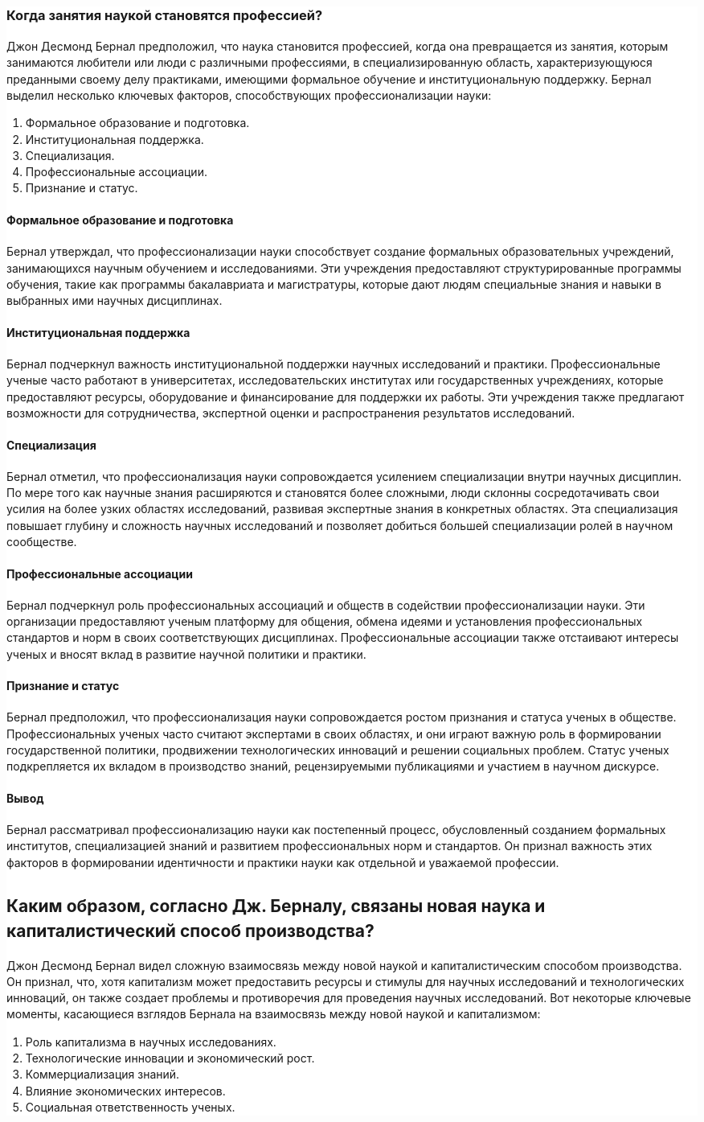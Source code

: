 
### Когда занятия наукой становятся профессией?
Джон Десмонд Бернал предположил, что наука становится профессией, когда она превращается из занятия, которым занимаются любители или люди с различными профессиями, в специализированную область, характеризующуюся преданными своему делу практиками, имеющими формальное обучение и институциональную поддержку. Бернал выделил несколько ключевых факторов, способствующих профессионализации науки:
1. Формальное образование и подготовка.
2. Институциональная поддержка.
3. Специализация.
4. Профессиональные ассоциации.
5. Признание и статус.

#### Формальное образование и подготовка
Бернал утверждал, что профессионализации науки способствует создание формальных образовательных учреждений, занимающихся научным обучением и исследованиями. Эти учреждения предоставляют структурированные программы обучения, такие как программы бакалавриата и магистратуры, которые дают людям специальные знания и навыки в выбранных ими научных дисциплинах.

#### Институциональная поддержка
Бернал подчеркнул важность институциональной поддержки научных исследований и практики. Профессиональные ученые часто работают в университетах, исследовательских институтах или государственных учреждениях, которые предоставляют ресурсы, оборудование и финансирование для поддержки их работы. Эти учреждения также предлагают возможности для сотрудничества, экспертной оценки и распространения результатов исследований.

#### Специализация
Бернал отметил, что профессионализация науки сопровождается усилением специализации внутри научных дисциплин. По мере того как научные знания расширяются и становятся более сложными, люди склонны сосредотачивать свои усилия на более узких областях исследований, развивая экспертные знания в конкретных областях. Эта специализация повышает глубину и сложность научных исследований и позволяет добиться большей специализации ролей в научном сообществе.

#### Профессиональные ассоциации
Бернал подчеркнул роль профессиональных ассоциаций и обществ в содействии профессионализации науки. Эти организации предоставляют ученым платформу для общения, обмена идеями и установления профессиональных стандартов и норм в своих соответствующих дисциплинах. Профессиональные ассоциации также отстаивают интересы ученых и вносят вклад в развитие научной политики и практики.

#### Признание и статус
Бернал предположил, что профессионализация науки сопровождается ростом признания и статуса ученых в обществе. Профессиональных ученых часто считают экспертами в своих областях, и они играют важную роль в формировании государственной политики, продвижении технологических инноваций и решении социальных проблем. Статус ученых подкрепляется их вкладом в производство знаний, рецензируемыми публикациями и участием в научном дискурсе.

#### Вывод
Бернал рассматривал профессионализацию науки как постепенный процесс, обусловленный созданием формальных институтов, специализацией знаний и развитием профессиональных норм и стандартов. Он признал важность этих факторов в формировании идентичности и практики науки как отдельной и уважаемой профессии.

## Каким образом, согласно Дж. Берналу, связаны новая наука и капиталистический способ производства?
Джон Десмонд Бернал видел сложную взаимосвязь между новой наукой и капиталистическим способом производства. Он признал, что, хотя капитализм может предоставить ресурсы и стимулы для научных исследований и технологических инноваций, он также создает проблемы и противоречия для проведения научных исследований. Вот некоторые ключевые моменты, касающиеся взглядов Бернала на взаимосвязь между новой наукой и капитализмом:
1. Роль капитализма в научных исследованиях.
2. Технологические инновации и экономический рост.
3. Коммерциализация знаний.
4. Влияние экономических интересов.
5. Социальная ответственность ученых.